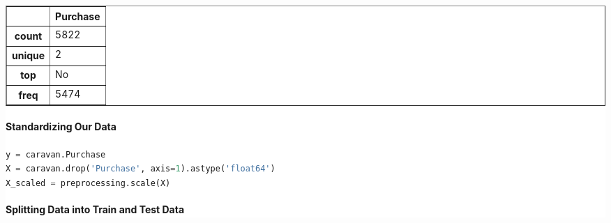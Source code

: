

<div>
<style scoped>
    .dataframe tbody tr th:only-of-type {
        vertical-align: middle;
    }

    .dataframe tbody tr th {
        vertical-align: top;
    }

    .dataframe thead th {
        text-align: right;
    }
</style>
<table border="1" class="dataframe">
  <thead>
    <tr style="text-align: right;">
      <th></th>
      <th>Purchase</th>
    </tr>
  </thead>
  <tbody>
    <tr>
      <th>count</th>
      <td>5822</td>
    </tr>
    <tr>
      <th>unique</th>
      <td>2</td>
    </tr>
    <tr>
      <th>top</th>
      <td>No</td>
    </tr>
    <tr>
      <th>freq</th>
      <td>5474</td>
    </tr>
  </tbody>
</table>
</div>


#### Standardizing Our Data


```python
y = caravan.Purchase
X = caravan.drop('Purchase', axis=1).astype('float64')
X_scaled = preprocessing.scale(X)
```

#### Splitting Data into Train and Test Data
